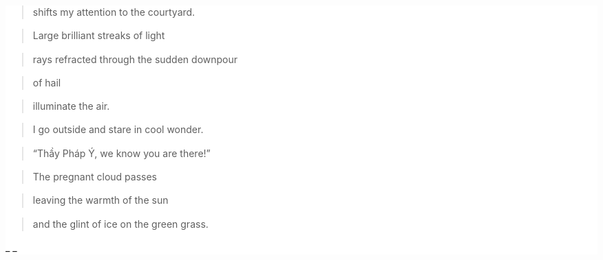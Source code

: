 > 
> shifts my attention to the courtyard.
> 
> 

> 
> Large brilliant streaks of light
> 
> 

> 
> rays refracted through the sudden downpour
> 
> 

> 
> of hail
> 
> 

> 
> illuminate the air.
> 
> 

> 
> I go outside and stare in cool wonder.
> 
> 

> 
> “Thầy Pháp Ý, we know you are there!”
> 
> 

> 
> The pregnant cloud passes
> 
> 

> 
> leaving the warmth of the sun
> 
> 

> 
> and the glint of ice on the green grass.
> 
> 



_ _
